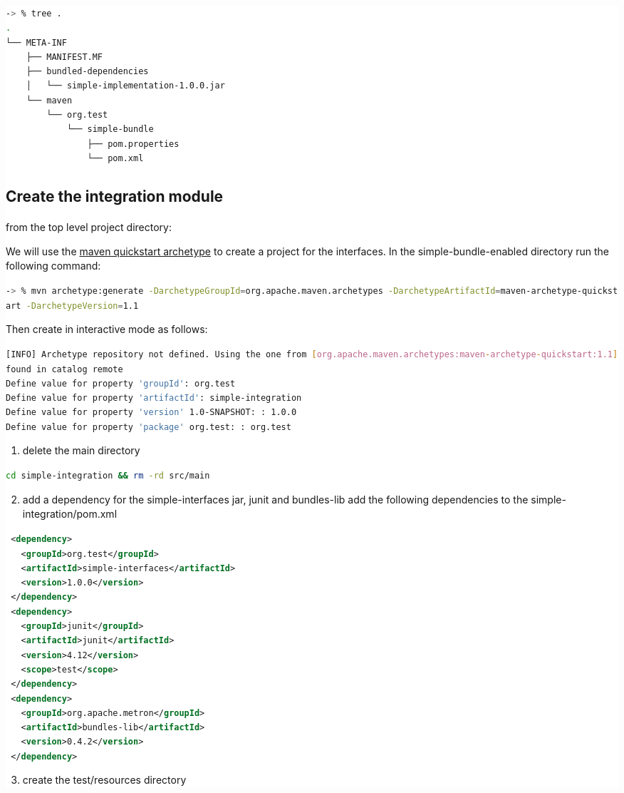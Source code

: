 ```bash
-> % tree .
.
└── META-INF
    ├── MANIFEST.MF
    ├── bundled-dependencies
    │   └── simple-implementation-1.0.0.jar
    └── maven
        └── org.test
            └── simple-bundle
                ├── pom.properties
                └── pom.xml
```


## Create the integration module
from the top level project directory:

We will use the [maven quickstart archetype](http://maven.apache.org/archetypes/maven-archetype-quickstart/) to create a project for the interfaces.
In the simple-bundle-enabled directory run the following command:

```bash
-> % mvn archetype:generate -DarchetypeGroupId=org.apache.maven.archetypes -DarchetypeArtifactId=maven-archetype-quickstart -DarchetypeVersion=1.1
```

Then create in interactive mode as follows:

```bash
[INFO] Archetype repository not defined. Using the one from [org.apache.maven.archetypes:maven-archetype-quickstart:1.1] found in catalog remote
Define value for property 'groupId': org.test
Define value for property 'artifactId': simple-integration
Define value for property 'version' 1.0-SNAPSHOT: : 1.0.0
Define value for property 'package' org.test: : org.test
```

1. delete the main directory

```bash
cd simple-integration && rm -rd src/main
```

2. add a dependency for the simple-interfaces jar, junit and bundles-lib
add the following dependencies to the simple-integration/pom.xml
```xml
 <dependency>
   <groupId>org.test</groupId>
   <artifactId>simple-interfaces</artifactId>
   <version>1.0.0</version>
 </dependency>
 <dependency>
   <groupId>junit</groupId>
   <artifactId>junit</artifactId>
   <version>4.12</version>
   <scope>test</scope>
 </dependency>
 <dependency>
   <groupId>org.apache.metron</groupId>
   <artifactId>bundles-lib</artifactId>
   <version>0.4.2</version>
 </dependency>
```
3. create the test/resources directory
